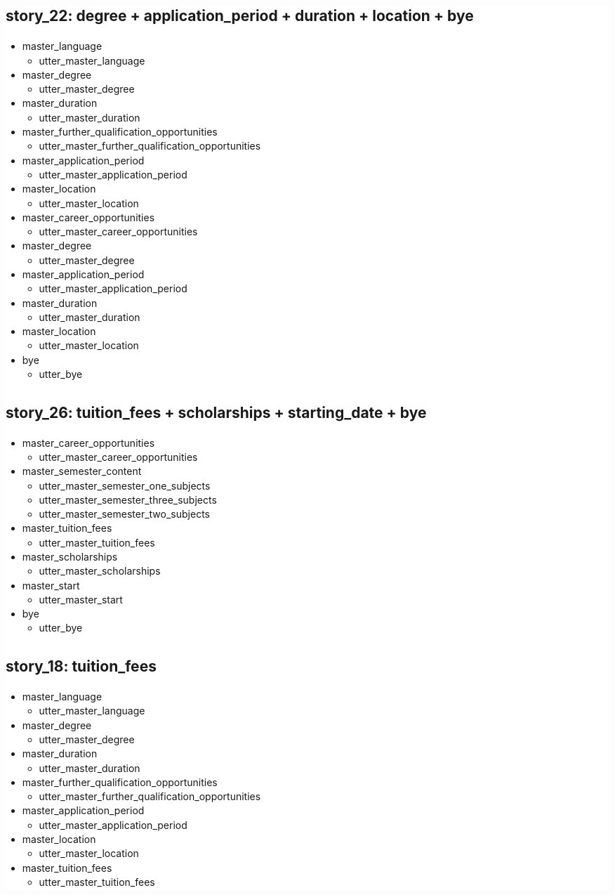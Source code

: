 ## story_22: degree + application_period + duration + location + bye
* master_language
    - utter_master_language
* master_degree
    - utter_master_degree
* master_duration
    - utter_master_duration
* master_further_qualification_opportunities
    - utter_master_further_qualification_opportunities
* master_application_period
    - utter_master_application_period
* master_location
    - utter_master_location
* master_career_opportunities
    - utter_master_career_opportunities
* master_degree
    - utter_master_degree
* master_application_period
    - utter_master_application_period
* master_duration
    - utter_master_duration
* master_location
    - utter_master_location
* bye
    - utter_bye

## story_26: tuition_fees + scholarships + starting_date + bye
* master_career_opportunities
    - utter_master_career_opportunities
* master_semester_content
    - utter_master_semester_one_subjects
    - utter_master_semester_three_subjects
    - utter_master_semester_two_subjects
* master_tuition_fees
    - utter_master_tuition_fees
* master_scholarships
    - utter_master_scholarships
* master_start
    - utter_master_start
* bye
    - utter_bye

## story_18: tuition_fees
* master_language
    - utter_master_language
* master_degree
    - utter_master_degree
* master_duration
    - utter_master_duration
* master_further_qualification_opportunities
    - utter_master_further_qualification_opportunities
* master_application_period
    - utter_master_application_period
* master_location
    - utter_master_location
* master_tuition_fees
    - utter_master_tuition_fees
